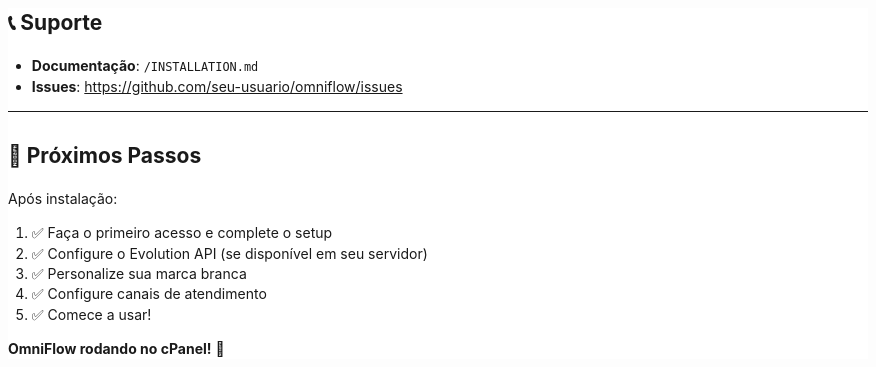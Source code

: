 
## 📞 Suporte

- **Documentação**: `/INSTALLATION.md`
- **Issues**: https://github.com/seu-usuario/omniflow/issues

---

## 🎉 Próximos Passos

Após instalação:

1. ✅ Faça o primeiro acesso e complete o setup
2. ✅ Configure o Evolution API (se disponível em seu servidor)
3. ✅ Personalize sua marca branca
4. ✅ Configure canais de atendimento
5. ✅ Comece a usar!

**OmniFlow rodando no cPanel!** 🚀
